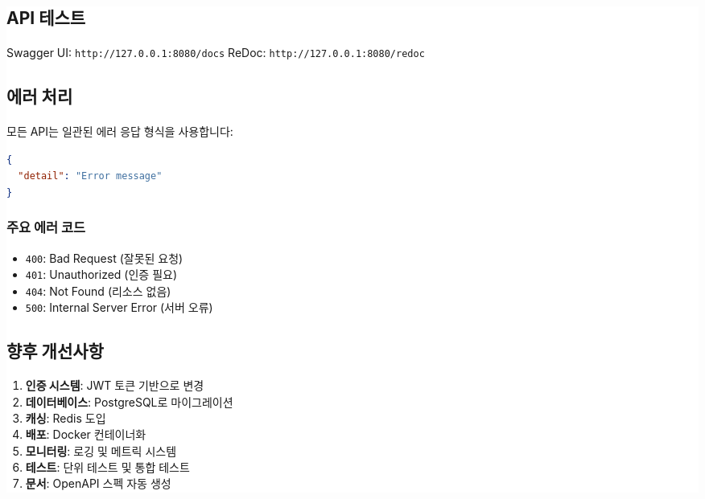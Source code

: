 ## API 테스트

Swagger UI: `http://127.0.0.1:8080/docs`
ReDoc: `http://127.0.0.1:8080/redoc`

## 에러 처리

모든 API는 일관된 에러 응답 형식을 사용합니다:

```json
{
  "detail": "Error message"
}
```

### 주요 에러 코드

- `400`: Bad Request (잘못된 요청)
- `401`: Unauthorized (인증 필요)
- `404`: Not Found (리소스 없음)
- `500`: Internal Server Error (서버 오류)

## 향후 개선사항

1. **인증 시스템**: JWT 토큰 기반으로 변경
2. **데이터베이스**: PostgreSQL로 마이그레이션
3. **캐싱**: Redis 도입
4. **배포**: Docker 컨테이너화
5. **모니터링**: 로깅 및 메트릭 시스템
6. **테스트**: 단위 테스트 및 통합 테스트
7. **문서**: OpenAPI 스펙 자동 생성
